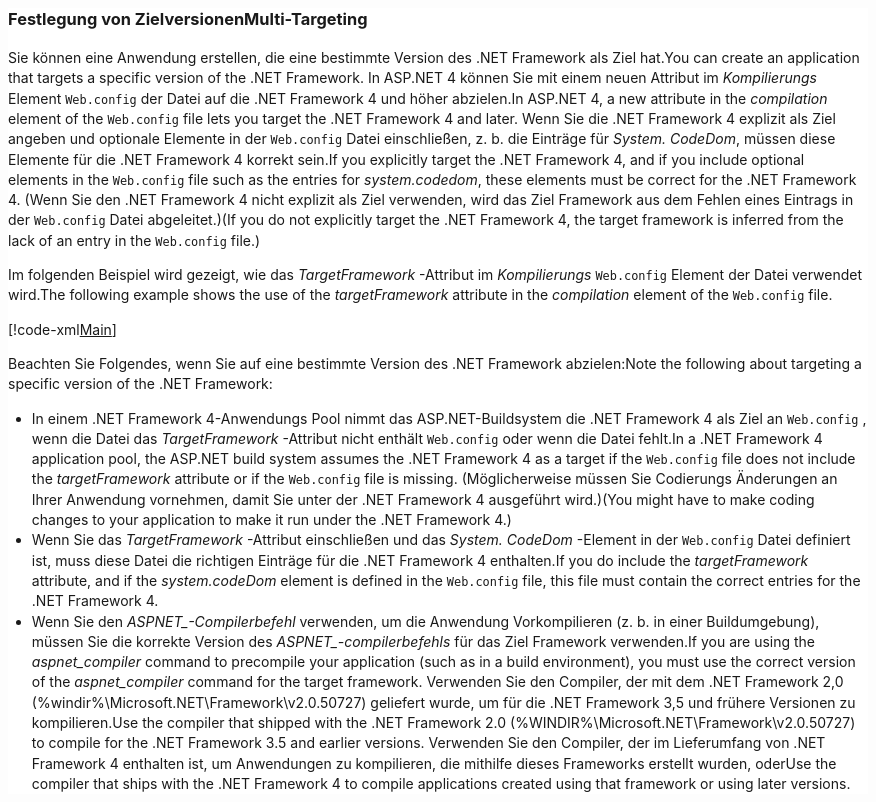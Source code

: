 <a id="0.2__Toc253429249"></a><a id="0.2__Toc243304623"></a>

### <a name="multi-targeting"></a><span data-ttu-id="5d5de-290">Festlegung von Zielversionen</span><span class="sxs-lookup"><span data-stu-id="5d5de-290">Multi-Targeting</span></span>

<span data-ttu-id="5d5de-291">Sie können eine Anwendung erstellen, die eine bestimmte Version des .NET Framework als Ziel hat.</span><span class="sxs-lookup"><span data-stu-id="5d5de-291">You can create an application that targets a specific version of the .NET Framework.</span></span> <span data-ttu-id="5d5de-292">In ASP.NET 4 können Sie mit einem neuen Attribut im *Kompilierungs* Element `Web.config` der Datei auf die .NET Framework 4 und höher abzielen.</span><span class="sxs-lookup"><span data-stu-id="5d5de-292">In ASP.NET 4, a new attribute in the *compilation* element of the `Web.config` file lets you target the .NET Framework 4 and later.</span></span> <span data-ttu-id="5d5de-293">Wenn Sie die .NET Framework 4 explizit als Ziel angeben und optionale Elemente in der `Web.config` Datei einschließen, z. b. die Einträge für *System. CodeDom*, müssen diese Elemente für die .NET Framework 4 korrekt sein.</span><span class="sxs-lookup"><span data-stu-id="5d5de-293">If you explicitly target the .NET Framework 4, and if you include optional elements in the `Web.config` file such as the entries for *system.codedom*, these elements must be correct for the .NET Framework 4.</span></span> <span data-ttu-id="5d5de-294">(Wenn Sie den .NET Framework 4 nicht explizit als Ziel verwenden, wird das Ziel Framework aus dem Fehlen eines Eintrags in der `Web.config` Datei abgeleitet.)</span><span class="sxs-lookup"><span data-stu-id="5d5de-294">(If you do not explicitly target the .NET Framework 4, the target framework is inferred from the lack of an entry in the `Web.config` file.)</span></span>

<span data-ttu-id="5d5de-295">Im folgenden Beispiel wird gezeigt, wie das *TargetFramework* -Attribut im *Kompilierungs* `Web.config` Element der Datei verwendet wird.</span><span class="sxs-lookup"><span data-stu-id="5d5de-295">The following example shows the use of the *targetFramework* attribute in the *compilation* element of the `Web.config` file.</span></span>

[!code-xml[Main](overview/samples/sample17.xml)]

<span data-ttu-id="5d5de-296">Beachten Sie Folgendes, wenn Sie auf eine bestimmte Version des .NET Framework abzielen:</span><span class="sxs-lookup"><span data-stu-id="5d5de-296">Note the following about targeting a specific version of the .NET Framework:</span></span>

- <span data-ttu-id="5d5de-297">In einem .NET Framework 4-Anwendungs Pool nimmt das ASP.NET-Buildsystem die .NET Framework 4 als Ziel an `Web.config` , wenn die Datei das *TargetFramework* -Attribut nicht enthält `Web.config` oder wenn die Datei fehlt.</span><span class="sxs-lookup"><span data-stu-id="5d5de-297">In a .NET Framework 4 application pool, the ASP.NET build system assumes the .NET Framework 4 as a target if the `Web.config` file does not include the *targetFramework* attribute or if the `Web.config` file is missing.</span></span> <span data-ttu-id="5d5de-298">(Möglicherweise müssen Sie Codierungs Änderungen an Ihrer Anwendung vornehmen, damit Sie unter der .NET Framework 4 ausgeführt wird.)</span><span class="sxs-lookup"><span data-stu-id="5d5de-298">(You might have to make coding changes to your application to make it run under the .NET Framework 4.)</span></span>
- <span data-ttu-id="5d5de-299">Wenn Sie das *TargetFramework* -Attribut einschließen und das *System. CodeDom* -Element in der `Web.config` Datei definiert ist, muss diese Datei die richtigen Einträge für die .NET Framework 4 enthalten.</span><span class="sxs-lookup"><span data-stu-id="5d5de-299">If you do include the *targetFramework* attribute, and if the *system.codeDom* element is defined in the `Web.config` file, this file must contain the correct entries for the .NET Framework 4.</span></span>
- <span data-ttu-id="5d5de-300">Wenn Sie den *ASPNET\_-Compilerbefehl* verwenden, um die Anwendung Vorkompilieren (z. b. in einer Buildumgebung), müssen Sie die korrekte Version des *ASPNET\_-compilerbefehls* für das Ziel Framework verwenden.</span><span class="sxs-lookup"><span data-stu-id="5d5de-300">If you are using the *aspnet\_compiler* command to precompile your application (such as in a build environment), you must use the correct version of the *aspnet\_compiler* command for the target framework.</span></span> <span data-ttu-id="5d5de-301">Verwenden Sie den Compiler, der mit dem .NET Framework 2,0 (%windir%\Microsoft.NET\Framework\v2.0.50727) geliefert wurde, um für die .NET Framework 3,5 und frühere Versionen zu kompilieren.</span><span class="sxs-lookup"><span data-stu-id="5d5de-301">Use the compiler that shipped with the .NET Framework 2.0 (%WINDIR%\Microsoft.NET\Framework\v2.0.50727) to compile for the .NET Framework 3.5 and earlier versions.</span></span> <span data-ttu-id="5d5de-302">Verwenden Sie den Compiler, der im Lieferumfang von .NET Framework 4 enthalten ist, um Anwendungen zu kompilieren, die mithilfe dieses Frameworks erstellt wurden, oder</span><span class="sxs-lookup"><span data-stu-id="5d5de-302">Use the compiler that ships with the .NET Framework 4 to compile applications created using that framework or using later versions.</span></span>
